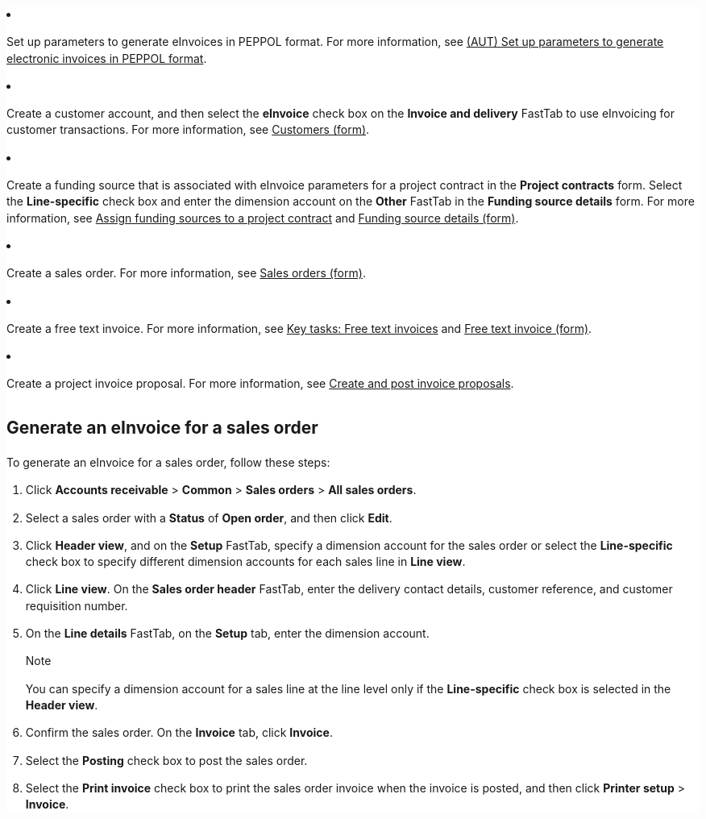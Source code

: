 <li><p>Set up parameters to generate eInvoices in PEPPOL format. For more information, see <a href="aut-set-up-parameters-to-generate-electronic-invoices-in-peppol-format.md">(AUT) Set up parameters to generate electronic invoices in PEPPOL format</a>.</p></li>
<li><p>Create a customer account, and then select the <strong>eInvoice</strong> check box on the <strong>Invoice and delivery</strong> FastTab to use eInvoicing for customer transactions. For more information, see <a href="https://technet.microsoft.com/library/aa590606(v=ax.60)">Customers (form)</a>.</p></li>
<li><p>Create a funding source that is associated with eInvoice parameters for a project contract in the <strong>Project contracts</strong> form. Select the <strong>Line-specific</strong> check box and enter the dimension account on the <strong>Other</strong> FastTab in the <strong>Funding source details</strong> form. For more information, see <a href="assign-funding-sources-to-a-project-contract.md">Assign funding sources to a project contract</a> and <a href="https://technet.microsoft.com/library/hh209607(v=ax.60)">Funding source details (form)</a>.</p></li>
<li><p>Create a sales order. For more information, see <a href="https://technet.microsoft.com/library/aa585863(v=ax.60)">Sales orders (form)</a>.</p></li>
<li><p>Create a free text invoice. For more information, see <a href="key-tasks-free-text-invoices.md">Key tasks: Free text invoices</a> and <a href="https://technet.microsoft.com/library/aa556897(v=ax.60)">Free text invoice (form)</a>.</p></li>
<li><p>Create a project invoice proposal. For more information, see <a href="create-and-post-invoice-proposals.md">Create and post invoice proposals</a>.</p></li>
</ul></td>
</tr>
</tbody>
</table>


## Generate an eInvoice for a sales order

To generate an eInvoice for a sales order, follow these steps:

1.  Click **Accounts receivable** \> **Common** \> **Sales orders** \> **All sales orders**.

2.  Select a sales order with a **Status** of **Open order**, and then click **Edit**.

3.  Click **Header view**, and on the **Setup** FastTab, specify a dimension account for the sales order or select the **Line-specific** check box to specify different dimension accounts for each sales line in **Line view**.

4.  Click **Line view**. On the **Sales order header** FastTab, enter the delivery contact details, customer reference, and customer requisition number.

5.  On the **Line details** FastTab, on the **Setup** tab, enter the dimension account.
    

    > [!NOTE]
    > <P>You can specify a dimension account for a sales line at the line level only if the <STRONG>Line-specific</STRONG> check box is selected in the <STRONG>Header view</STRONG>.</P>



6.  Confirm the sales order. On the **Invoice** tab, click **Invoice**.

7.  Select the **Posting** check box to post the sales order.

8.  Select the **Print invoice** check box to print the sales order invoice when the invoice is posted, and then click **Printer setup** \> **Invoice**.
